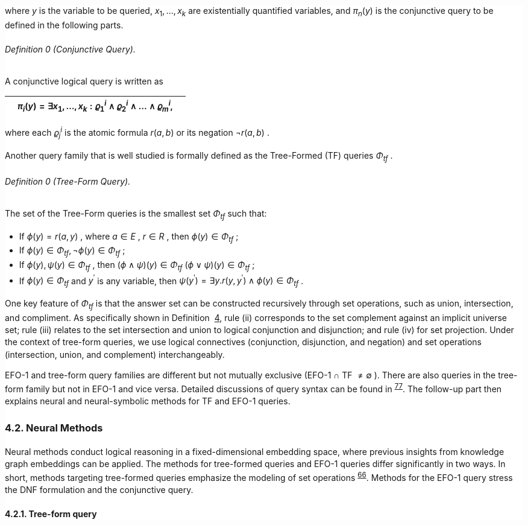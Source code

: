 where $y$ is the variable to be queried, $x_{1} , \ldots , x_{k}$ are existentially quantified variables, and $\pi_{n} ⁢ \left(\right. y \left.\right)$ is the conjunctive query to be defined in the following parts.

###### Definition 0 (Conjunctive Query).

A conjunctive logical query is written as

|  | $\pi_{i} ⁢ \left(\right. y \left.\right) = \exists x_{1} , \ldots , x_{k} : \varrho_{1}^{i} \land \varrho_{2}^{i} \land \ldots \land \varrho_{m}^{i} ,$ |  |
| --- | --- | --- |

where each $\varrho_{j}^{i}$ is the atomic formula $r ⁢ \left(\right. a , b \left.\right)$ or its negation $\neg r ⁢ \left(\right. a , b \left.\right)$ .

Another query family that is well studied is formally defined as the Tree-Formed (TF) queries $\Phi_{tf}$ .

###### Definition 0 (Tree-Form Query).

The set of the Tree-Form queries is the smallest set $\Phi_{tf}$ such that:

- If $\phi ⁢ \left(\right. y \left.\right) = r ⁢ \left(\right. a , y \left.\right)$ , where $a \in E$ , $r \in R$ , then $\phi ⁢ \left(\right. y \left.\right) \in \Phi_{tf}$ ;
- If $\phi ⁢ \left(\right. y \left.\right) \in \Phi_{tf} , \neg \phi ⁢ \left(\right. y \left.\right) \in \Phi_{tf}$ ;
- If $\phi ⁢ \left(\right. y \left.\right) , \psi ⁢ \left(\right. y \left.\right) \in \Phi_{tf}$ , then $\left(\right. \phi \land \psi \left.\right) ⁢ \left(\right. y \left.\right) \in \Phi_{tf}$ $\left(\right. \phi \lor \psi \left.\right) ⁢ \left(\right. y \left.\right) \in \Phi_{tf}$ ;
- If $\phi ⁢ \left(\right. y \left.\right) \in \Phi_{tf}$ and $y^{'}$ is any variable, then $\psi ⁢ \left(\right. y^{'} \left.\right) = \exists y . r ⁢ \left(\right. y , y^{'} \left.\right) \land \phi ⁢ \left(\right. y \left.\right) \in \Phi_{tf}$ .

One key feature of $\Phi_{tf}$ is that the answer set can be constructed recursively through set operations, such as union, intersection, and compliment. As specifically shown in Definition  [4](https://arxiv.org/html/2412.10390v1#S4.Thmtheorem4 "Definition 0 (Tree-Form Query). ‣ 4.1. What is Complex Query? ‣ 4. Reasoning for Complex Logic Query ‣ Neural-Symbolic Reasoning over Knowledge Graphs: A Survey from a Query Perspective"), rule (ii) corresponds to the set complement against an implicit universe set; rule (iii) relates to the set intersection and union to logical conjunction and disjunction; and rule (iv) for set projection. Under the context of tree-form queries, we use logical connectives (conjunction, disjunction, and negation) and set operations (intersection, union, and complement) interchangeably.

EFO-1 and tree-form query families are different but not mutually exclusive (EFO-1 $\cap$ TF $\neq \emptyset$ ). There are also queries in the tree-form family but not in EFO-1 and vice versa. Detailed discussions of query syntax can be found in <sup><a href="https://arxiv.org/html/#fn:77">77</a></sup>. The follow-up part then explains neural and neural-symbolic methods for TF and EFO-1 queries.

### 4.2. Neural Methods

Neural methods conduct logical reasoning in a fixed-dimensional embedding space, where previous insights from knowledge graph embeddings can be applied. The methods for tree-formed queries and EFO-1 queries differ significantly in two ways. In short, methods targeting tree-formed queries emphasize the modeling of set operations <sup><a href="https://arxiv.org/html/#fn:66">66</a></sup>. Methods for the EFO-1 query stress the DNF formulation and the conjunctive query.

#### 4.2.1. Tree-form query
